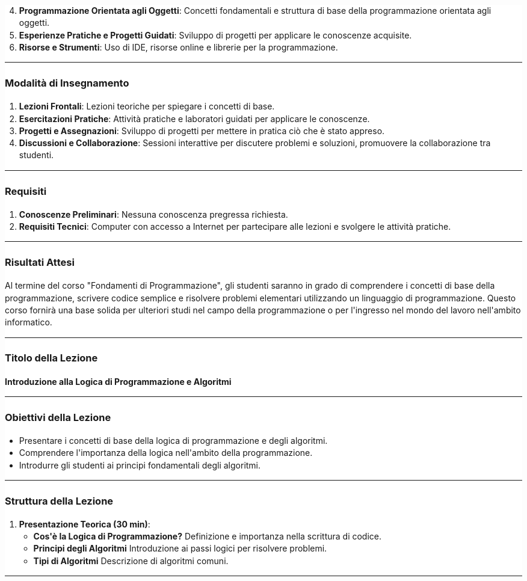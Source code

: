 
4. **Programmazione Orientata agli Oggetti**: Concetti fondamentali e struttura di base della programmazione orientata agli oggetti.
5. **Esperienze Pratiche e Progetti Guidati**: Sviluppo di progetti per applicare le conoscenze acquisite.
6. **Risorse e Strumenti**: Uso di IDE, risorse online e librerie per la programmazione.

---

### Modalità di Insegnamento

1. **Lezioni Frontali**: Lezioni teoriche per spiegare i concetti di base.
2. **Esercitazioni Pratiche**: Attività pratiche e laboratori guidati per applicare le conoscenze.
3. **Progetti e Assegnazioni**: Sviluppo di progetti per mettere in pratica ciò che è stato appreso.
4. **Discussioni e Collaborazione**: Sessioni interattive per discutere problemi e soluzioni, promuovere la collaborazione tra studenti.

---

### Requisiti

1. **Conoscenze Preliminari**: Nessuna conoscenza pregressa richiesta.
2. **Requisiti Tecnici**: Computer con accesso a Internet per partecipare alle lezioni e svolgere le attività pratiche.

---

### Risultati Attesi

Al termine del corso "Fondamenti di Programmazione", gli studenti saranno in grado di comprendere i concetti di base della programmazione, scrivere codice semplice e risolvere problemi elementari utilizzando un linguaggio di programmazione. Questo corso fornirà una base solida per ulteriori studi nel campo della programmazione o per l'ingresso nel mondo del lavoro nell'ambito informatico.

---

### Titolo della Lezione

**Introduzione alla Logica di Programmazione e Algoritmi**

---

### Obiettivi della Lezione

- Presentare i concetti di base della logica di programmazione e degli algoritmi.
- Comprendere l'importanza della logica nell'ambito della programmazione.
- Introdurre gli studenti ai principi fondamentali degli algoritmi.

---

### Struttura della Lezione

1. **Presentazione Teorica (30 min)**:
   - **Cos'è la Logica di Programmazione?** Definizione e importanza nella scrittura di codice.
   - **Principi degli Algoritmi** Introduzione ai passi logici per risolvere problemi.
   - **Tipi di Algoritmi** Descrizione di algoritmi comuni.

---